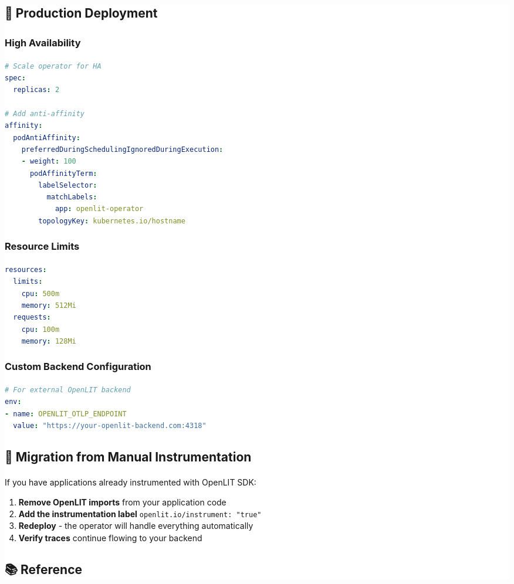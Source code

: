 ## 🚀 **Production Deployment**

### High Availability
```yaml
# Scale operator for HA
spec:
  replicas: 2
  
# Add anti-affinity
affinity:
  podAntiAffinity:
    preferredDuringSchedulingIgnoredDuringExecution:
    - weight: 100
      podAffinityTerm:
        labelSelector:
          matchLabels:
            app: openlit-operator
        topologyKey: kubernetes.io/hostname
```

### Resource Limits
```yaml
resources:
  limits:
    cpu: 500m
    memory: 512Mi
  requests:
    cpu: 100m
    memory: 128Mi
```

### Custom Backend Configuration
```yaml
# For external OpenLIT backend
env:
- name: OPENLIT_OTLP_ENDPOINT
  value: "https://your-openlit-backend.com:4318"
```

## 🔄 **Migration from Manual Instrumentation**

If you have applications already instrumented with OpenLIT SDK:

1. **Remove OpenLIT imports** from your application code
2. **Add the instrumentation label** `openlit.io/instrument: "true"`
3. **Redeploy** - the operator will handle everything automatically
4. **Verify traces** continue flowing to your backend

## 📚 **Reference**
